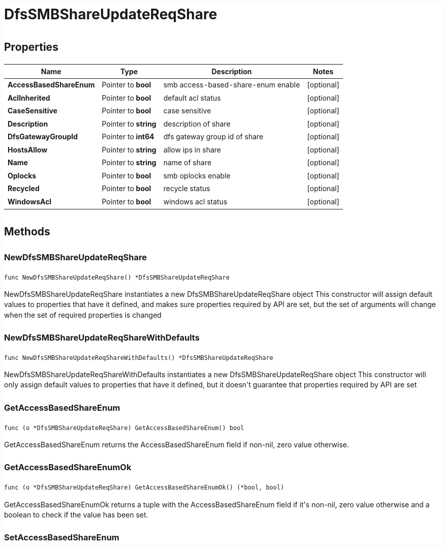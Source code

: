 # DfsSMBShareUpdateReqShare

## Properties

Name | Type | Description | Notes
------------ | ------------- | ------------- | -------------
**AccessBasedShareEnum** | Pointer to **bool** | smb access-based-share-enum enable | [optional] 
**AclInherited** | Pointer to **bool** | default acl status | [optional] 
**CaseSensitive** | Pointer to **bool** | case sensitive | [optional] 
**Description** | Pointer to **string** | description of share | [optional] 
**DfsGatewayGroupId** | Pointer to **int64** | dfs gateway group id of share | [optional] 
**HostsAllow** | Pointer to **string** | allow ips in share | [optional] 
**Name** | Pointer to **string** | name of share | [optional] 
**Oplocks** | Pointer to **bool** | smb oplocks enable | [optional] 
**Recycled** | Pointer to **bool** | recycle status | [optional] 
**WindowsAcl** | Pointer to **bool** | windows acl status | [optional] 

## Methods

### NewDfsSMBShareUpdateReqShare

`func NewDfsSMBShareUpdateReqShare() *DfsSMBShareUpdateReqShare`

NewDfsSMBShareUpdateReqShare instantiates a new DfsSMBShareUpdateReqShare object
This constructor will assign default values to properties that have it defined,
and makes sure properties required by API are set, but the set of arguments
will change when the set of required properties is changed

### NewDfsSMBShareUpdateReqShareWithDefaults

`func NewDfsSMBShareUpdateReqShareWithDefaults() *DfsSMBShareUpdateReqShare`

NewDfsSMBShareUpdateReqShareWithDefaults instantiates a new DfsSMBShareUpdateReqShare object
This constructor will only assign default values to properties that have it defined,
but it doesn't guarantee that properties required by API are set

### GetAccessBasedShareEnum

`func (o *DfsSMBShareUpdateReqShare) GetAccessBasedShareEnum() bool`

GetAccessBasedShareEnum returns the AccessBasedShareEnum field if non-nil, zero value otherwise.

### GetAccessBasedShareEnumOk

`func (o *DfsSMBShareUpdateReqShare) GetAccessBasedShareEnumOk() (*bool, bool)`

GetAccessBasedShareEnumOk returns a tuple with the AccessBasedShareEnum field if it's non-nil, zero value otherwise
and a boolean to check if the value has been set.

### SetAccessBasedShareEnum
